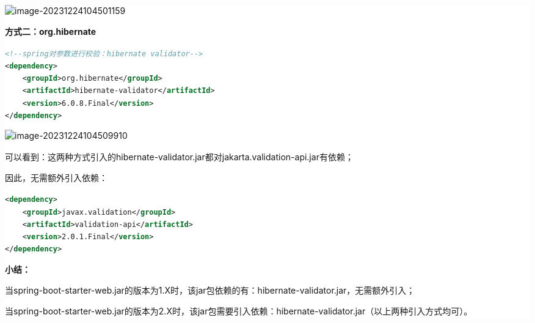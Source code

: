 ![image-20231224104501159](https://jy-imgs.oss-cn-beijing.aliyuncs.com/img/20231224104501.png)

**方式二：org.hibernate**

```xml
<!--spring对参数进行校验：hibernate validator-->
<dependency>
    <groupId>org.hibernate</groupId>
    <artifactId>hibernate-validator</artifactId>
    <version>6.0.8.Final</version>
</dependency>
```

![image-20231224104509910](https://jy-imgs.oss-cn-beijing.aliyuncs.com/img/20231224104510.png)

可以看到：这两种方式引入的hibernate-validator.jar都对jakarta.validation-api.jar有依赖；

因此，无需额外引入依赖：

```xml
<dependency>
    <groupId>javax.validation</groupId>
    <artifactId>validation-api</artifactId>
    <version>2.0.1.Final</version>
</dependency>
```

**小结：**

当spring-boot-starter-web.jar的版本为1.X时，该jar包依赖的有：hibernate-validator.jar，无需额外引入；

当spring-boot-starter-web.jar的版本为2.X时，该jar包需要引入依赖：hibernate-validator.jar（以上两种引入方式均可）。
